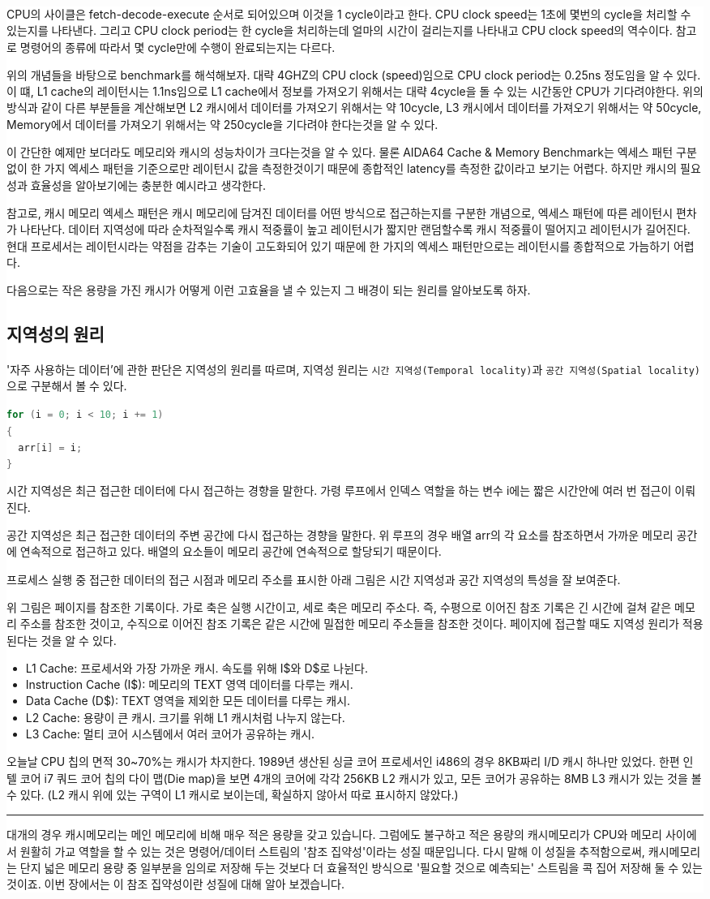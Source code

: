 CPU의 사이클은 fetch-decode-execute 순서로 되어있으며 이것을 1 cycle이라고 한다. CPU clock speed는 1초에 몇번의 cycle을 처리할 수 있는지를 나타낸다. 그리고 CPU clock period는 한 cycle을 처리하는데 얼마의 시간이 걸리는지를 나타내고 CPU clock speed의 역수이다. 참고로 명령어의 종류에 따라서 몇 cycle만에 수행이 완료되는지는 다르다.

위의 개념들을 바탕으로 benchmark를 해석해보자. 대략 4GHZ의 CPU clock (speed)임으로 CPU clock period는 0.25ns 정도임을 알 수 있다. 이 떄, L1 cache의 레이턴시는 1.1ns임으로 L1 cache에서 정보를 가져오기 위해서는 대략 4cycle을 돌 수 있는 시간동안 CPU가 기다려야한다. 위의 방식과 같이 다른 부분들을 계산해보면 L2 캐시에서 데이터를 가져오기 위해서는 약 10cycle, L3 캐시에서 데이터를 가져오기 위해서는 약 50cycle, Memory에서 데이터를 가져오기 위해서는 약 250cycle을 기다려야 한다는것을 알 수 있다.

이 간단한 예제만 보더라도 메모리와 캐시의 성능차이가 크다는것을 알 수 있다. 물론 AIDA64 Cache & Memory Benchmark는 엑세스 패턴 구분없이 한 가지 엑세스 패턴을 기준으로만 레이턴시 값을 측정한것이기 때문에 종합적인 latency를 측정한 값이라고 보기는 어렵다. 하지만 캐시의 필요성과 효율성을 알아보기에는 충분한 예시라고 생각한다.

참고로, 캐시 메모리 엑세스 패턴은 캐시 메모리에 담겨진 데이터를 어떤 방식으로 접근하는지를 구분한 개념으로, 엑세스 패턴에 따른 레이턴시 편차가 나타난다. 데이터 지역성에 따라 순차적일수록 캐시 적중률이 높고 레이턴시가 짧지만 랜덤할수록 캐시 적중률이 떨어지고 레이턴시가 길어진다. 현대 프로세서는 레이턴시라는 약점을 감추는 기술이 고도화되어 있기 때문에 한 가지의 엑세스 패턴만으로는 레이턴시를 종합적으로 가늠하기 어렵다.

다음으로는 작은 용량을 가진 캐시가 어떻게 이런 고효율을 낼 수 있는지 그 배경이 되는 원리를 알아보도록 하자.

## 지역성의 원리

'자주 사용하는 데이터’에 관한 판단은 지역성의 원리를 따르며, 지역성 원리는 `시간 지역성(Temporal locality)`과 `공간 지역성(Spatial locality)`으로 구분해서 볼 수 있다.

```cpp
for (i = 0; i < 10; i += 1) 
{
  arr[i] = i;
}
```

시간 지역성은 최근 접근한 데이터에 다시 접근하는 경향을 말한다. 가령 루프에서 인덱스 역할을 하는 변수 i에는 짧은 시간안에 여러 번 접근이 이뤄진다.

공간 지역성은 최근 접근한 데이터의 주변 공간에 다시 접근하는 경향을 말한다. 위 루프의 경우 배열 arr의 각 요소를 참조하면서 가까운 메모리 공간에 연속적으로 접근하고 있다. 배열의 요소들이 메모리 공간에 연속적으로 할당되기 때문이다.

프로세스 실행 중 접근한 데이터의 접근 시점과 메모리 주소를 표시한 아래 그림은 시간 지역성과 공간 지역성의 특성을 잘 보여준다.

위 그림은 페이지를 참조한 기록이다. 가로 축은 실행 시간이고, 세로 축은 메모리 주소다. 즉, 수평으로 이어진 참조 기록은 긴 시간에 걸쳐 같은 메모리 주소를 참조한 것이고, 수직으로 이어진 참조 기록은 같은 시간에 밀접한 메모리 주소들을 참조한 것이다. 페이지에 접근할 때도 지역성 원리가 적용된다는 것을 알 수 있다.

* L1 Cache: 프로세서와 가장 가까운 캐시. 속도를 위해 I\$와 D\$로 나뉜다.
* Instruction Cache (I\$): 메모리의 TEXT 영역 데이터를 다루는 캐시.
* Data Cache (D\$): TEXT 영역을 제외한 모든 데이터를 다루는 캐시.
* L2 Cache: 용량이 큰 캐시. 크기를 위해 L1 캐시처럼 나누지 않는다.
* L3 Cache: 멀티 코어 시스템에서 여러 코어가 공유하는 캐시.


오늘날 CPU 칩의 면적 30~70%는 캐시가 차지한다. 1989년 생산된 싱글 코어 프로세서인 i486의 경우 8KB짜리 I/D 캐시 하나만 있었다. 한편 인텔 코어 i7 쿼드 코어 칩의 다이 맵(Die map)을 보면 4개의 코어에 각각 256KB L2 캐시가 있고, 모든 코어가 공유하는 8MB L3 캐시가 있는 것을 볼 수 있다. (L2 캐시 위에 있는 구역이 L1 캐시로 보이는데, 확실하지 않아서 따로 표시하지 않았다.)

---

대개의 경우 캐시메모리는 메인 메모리에 비해 매우 적은 용량을 갖고 있습니다. 그럼에도 불구하고 적은 용량의 캐시메모리가 CPU와 메모리 사이에서 원활히 가교 역할을 할 수 있는 것은 명령어/데이터 스트림의 '참조 집약성'이라는 성질 때문입니다. 다시 말해 이 성질을 추적함으로써, 캐시메모리는 단지 넓은 메모리 용량 중 일부분을 임의로 저장해 두는 것보다 더 효율적인 방식으로 '필요할 것으로 예측되는' 스트림을 콕 집어 저장해 둘 수 있는 것이죠. 이번 장에서는 이 참조 집약성이란 성질에 대해 알아 보겠습니다.
